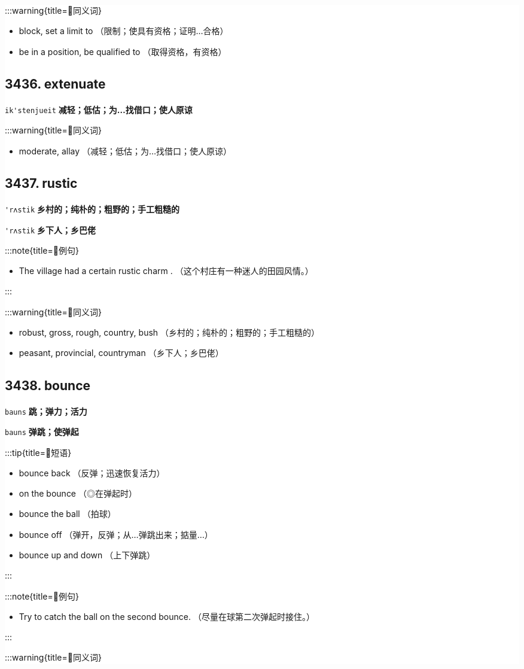 :::warning{title=🤔同义词}

- block, set a limit to （限制；使具有资格；证明…合格）

- be in a position, be qualified to （取得资格，有资格）


## 3436. extenuate

`ik'stenjueit`  **减轻；低估；为…找借口；使人原谅**

:::warning{title=🤔同义词}

- moderate, allay （减轻；低估；为…找借口；使人原谅）


## 3437. rustic

`'rʌstik`  **乡村的；纯朴的；粗野的；手工粗糙的**

`'rʌstik`  **乡下人；乡巴佬**

:::note{title=🎤例句}

- The village had a certain rustic charm . （这个村庄有一种迷人的田园风情。）

:::

:::warning{title=🤔同义词}

- robust, gross, rough, country, bush （乡村的；纯朴的；粗野的；手工粗糙的）

- peasant, provincial, countryman （乡下人；乡巴佬）


## 3438. bounce

`bauns`  **跳；弹力；活力**

`bauns`  **弹跳；使弹起**

:::tip{title=🤩短语}

- bounce back （反弹；迅速恢复活力）

- on the bounce （◎在弹起时）

- bounce the ball （拍球）

- bounce off （弹开，反弹；从…弹跳出来；掂量…）

- bounce up and down （上下弹跳）

:::

:::note{title=🎤例句}

- Try to catch the ball on the second bounce. （尽量在球第二次弹起时接住。）

:::

:::warning{title=🤔同义词}
